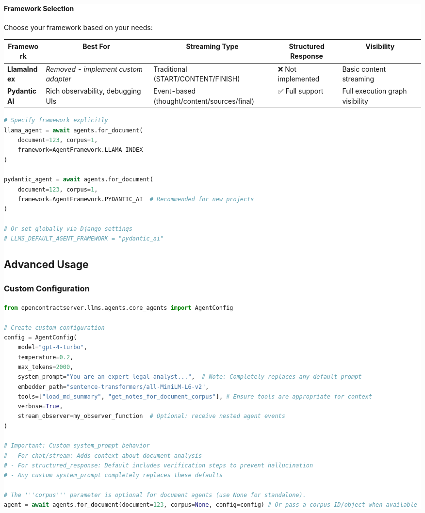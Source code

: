 #### Framework Selection

Choose your framework based on your needs:

| Framework | Best For | Streaming Type | Structured Response | Visibility |
|-----------|----------|----------------|---------------------|------------|
| **LlamaIndex** | *Removed - implement custom adapter* | Traditional (START/CONTENT/FINISH) | ❌ Not implemented | Basic content streaming |
| **PydanticAI** | Rich observability, debugging UIs | Event-based (thought/content/sources/final) | ✅ Full support | Full execution graph visibility |

```python
# Specify framework explicitly
llama_agent = await agents.for_document(
    document=123, corpus=1,
    framework=AgentFramework.LLAMA_INDEX
)

pydantic_agent = await agents.for_document(
    document=123, corpus=1,
    framework=AgentFramework.PYDANTIC_AI  # Recommended for new projects
)

# Or set globally via Django settings
# LLMS_DEFAULT_AGENT_FRAMEWORK = "pydantic_ai"
```

## Advanced Usage

### Custom Configuration

```python
from opencontractserver.llms.agents.core_agents import AgentConfig

# Create custom configuration
config = AgentConfig(
    model="gpt-4-turbo",
    temperature=0.2,
    max_tokens=2000,
    system_prompt="You are an expert legal analyst...",  # Note: Completely replaces any default prompt
    embedder_path="sentence-transformers/all-MiniLM-L6-v2",
    tools=["load_md_summary", "get_notes_for_document_corpus"], # Ensure tools are appropriate for context
    verbose=True,
    stream_observer=my_observer_function  # Optional: receive nested agent events
)

# Important: Custom system_prompt behavior
# - For chat/stream: Adds context about document analysis
# - For structured_response: Default includes verification steps to prevent hallucination
# - Any custom system_prompt completely replaces these defaults

# The '''corpus''' parameter is optional for document agents (use None for standalone).
agent = await agents.for_document(document=123, corpus=None, config=config) # Or pass a corpus ID/object when available
```

